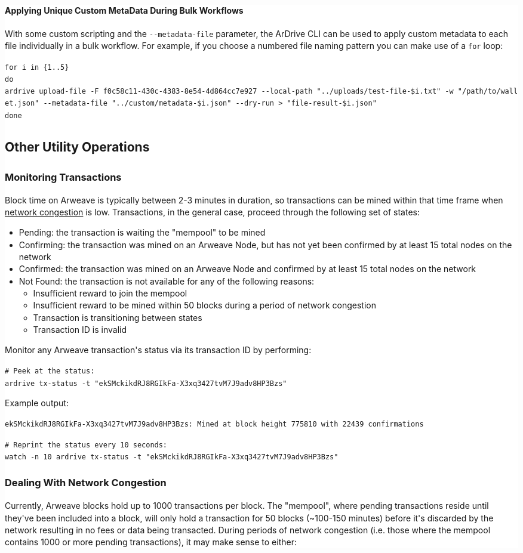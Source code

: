 #### Applying Unique Custom MetaData During Bulk Workflows

With some custom scripting and the `--metadata-file` parameter, the ArDrive CLI can be used to apply custom metadata to each file individually in a bulk workflow. For example, if you choose a numbered file naming pattern you can make use of a `for` loop:

```shell
for i in {1..5}
do
ardrive upload-file -F f0c58c11-430c-4383-8e54-4d864cc7e927 --local-path "../uploads/test-file-$i.txt" -w "/path/to/wallet.json" --metadata-file "../custom/metadata-$i.json" --dry-run > "file-result-$i.json"
done
```

## Other Utility Operations

### Monitoring Transactions

Block time on Arweave is typically between 2-3 minutes in duration, so transactions can be mined within that time frame when [network congestion](#dealing-with-network-congestion) is low. Transactions, in the general case, proceed through the following set of states:

-   Pending: the transaction is waiting the "mempool" to be mined
-   Confirming: the transaction was mined on an Arweave Node, but has not yet been confirmed by at least 15 total nodes on the network
-   Confirmed: the transaction was mined on an Arweave Node and confirmed by at least 15 total nodes on the network
-   Not Found: the transaction is not available for any of the following reasons:
    -   Insufficient reward to join the mempool
    -   Insufficient reward to be mined within 50 blocks during a period of network congestion
    -   Transaction is transitioning between states
    -   Transaction ID is invalid

Monitor any Arweave transaction's status via its transaction ID by performing:

```shell
# Peek at the status:
ardrive tx-status -t "ekSMckikdRJ8RGIkFa-X3xq3427tvM7J9adv8HP3Bzs"
```

Example output:

```shell
ekSMckikdRJ8RGIkFa-X3xq3427tvM7J9adv8HP3Bzs: Mined at block height 775810 with 22439 confirmations
```

```shell
# Reprint the status every 10 seconds:
watch -n 10 ardrive tx-status -t "ekSMckikdRJ8RGIkFa-X3xq3427tvM7J9adv8HP3Bzs"
```

### Dealing With Network Congestion

Currently, Arweave blocks hold up to 1000 transactions per block. The "mempool", where pending transactions reside until they've been included into a block, will only hold a transaction for 50 blocks (~100-150 minutes) before it's discarded by the network resulting in no fees or data being transacted. During periods of network congestion (i.e. those where the mempool contains 1000 or more pending transactions), it may make sense to either:
